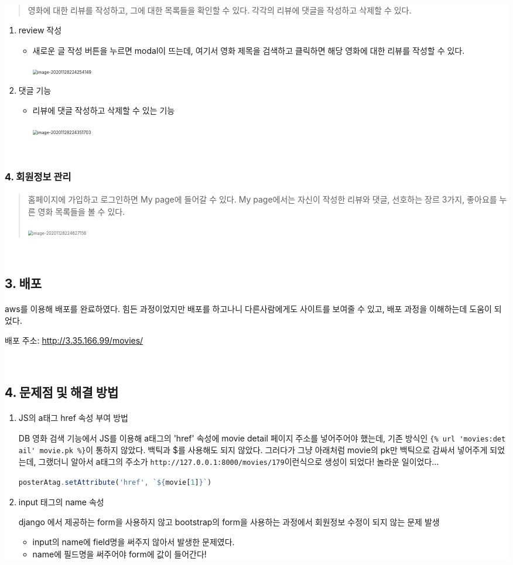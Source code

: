 > 영화에 대한 리뷰를 작성하고, 그에 대한 목록들을 확인할 수 있다. 각각의 리뷰에 댓글을 작성하고 삭제할 수 있다.

1. review 작성

   - 새로운 글 작성 버튼을 누르면 modal이 뜨는데, 여기서 영화 제목을 검색하고 클릭하면 해당 영화에 대한 리뷰를 작성할 수 있다.

     <img src="README.assets/image-20201128224254149.png" alt="image-20201128224254149" style="zoom:50%;" />

2. 댓글 기능

   - 리뷰에 댓글 작성하고 삭제할 수 있는 기능

     <img src="README.assets/image-20201128224351703.png" alt="image-20201128224351703" style="zoom: 50%;" />



<br>

### 4. 회원정보 관리

> 홈페이지에 가입하고 로그인하면 My page에 들어갈 수 있다. My page에서는 자신이 작성한 리뷰와 댓글, 선호하는 장르 3가지, 좋아요를 누른 영화 목록들을 볼 수 있다.
>
> <img src="README.assets/image-20201128224627156.png" alt="image-20201128224627156" style="zoom: 50%;" />

<br>



## 3. 배포

aws를 이용해 배포를 완료하였다. 힘든 과정이었지만 배포를 하고나니 다른사람에게도 사이트를 보여줄 수 있고, 배포 과정을 이해하는데 도움이 되었다.

배포 주소: http://3.35.166.99/movies/

<br>



## 4. 문제점 및 해결 방법

1. JS의 a태그 href 속성 부여 방법

   DB 영화 검색 기능에서 JS를 이용해 a태그의 'href' 속성에 movie detail 페이지 주소를 넣어주어야 했는데, 기존 방식인 `{% url 'movies:detail' movie.pk %}`이 통하지 않았다.  백틱과 $를 사용해도 되지 않았다. 그러다가 그냥 아래처럼 movie의 pk만 백틱으로 감싸서 넣어주게 되었는데, 그랬더니 알아서 a태그의 주소가 `http://127.0.0.1:8000/movies/179`이런식으로 생성이 되었다! 놀라운 일이었다...

   ```js
   posterAtag.setAttribute('href', `${movie[1]}`)
   ```



2. input 태그의 name 속성

   django 에서 제공하는 form을 사용하지 않고 bootstrap의 form을 사용하는 과정에서 회원정보 수정이 되지 않는 문제 발생

   - input의 name에 field명을 써주지 않아서 발생한 문제였다.
   - name에 필드명을 써주어야 form에 값이 들어간다!
